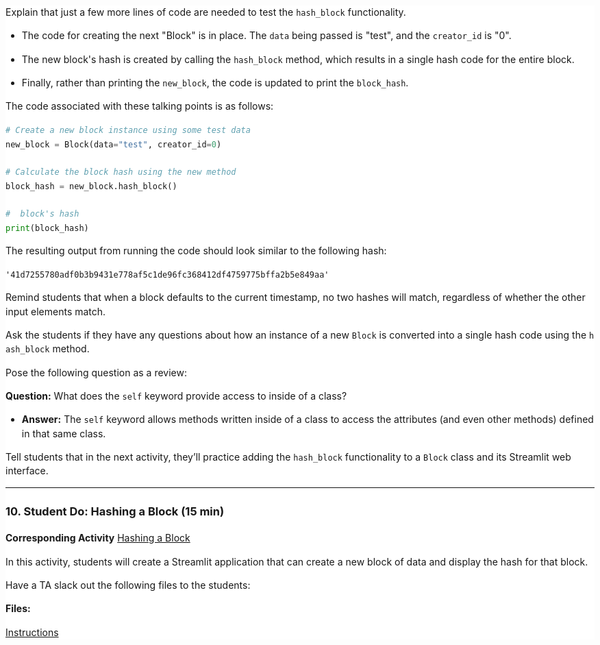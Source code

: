 Explain that just a few more lines of code are needed to test the `hash_block` functionality.

* The code for creating the next "Block" is in place. The `data` being passed is "test", and the `creator_id` is "0".

* The new block's hash is created by calling the `hash_block` method, which results in a single hash code for the entire block.

* Finally, rather than printing the `new_block`, the code is updated to print the `block_hash`.

The code associated with these talking points is as follows:

  ```python
  # Create a new block instance using some test data
  new_block = Block(data="test", creator_id=0)

  # Calculate the block hash using the new method
  block_hash = new_block.hash_block()

  #  block's hash
  print(block_hash)
  ```

The resulting output from running the code should look similar to the following hash:

  ```text
  '41d7255780adf0b3b9431e778af5c1de96fc368412df4759775bffa2b5e849aa'
  ```

Remind students that when a block defaults to the current timestamp, no two hashes will match, regardless of whether the other input elements match.

Ask the students if they have any questions about how an instance of a new `Block` is converted into a single hash code using the `hash_block` method.

Pose the following question as a review:

**Question:** What does the `self` keyword provide access to inside of a class?

  * **Answer:** The `self` keyword allows methods written inside of a class to access the attributes (and even other methods) defined in that same class.

Tell students that in the next activity, they’ll practice adding the `hash_block` functionality to a `Block` class and its Streamlit web interface.

---

### 10. Student Do: Hashing a Block (15 min)

**Corresponding Activity** [Hashing a Block](Activities/06-Stu_Hashing_a_Block)

In this activity, students will create a Streamlit application that can create a new block of data and display the hash for that block.

Have a TA slack out the following files to the students:

**Files:**

[Instructions](Activities/06-Stu_Hashing_a_Block/README.md)

